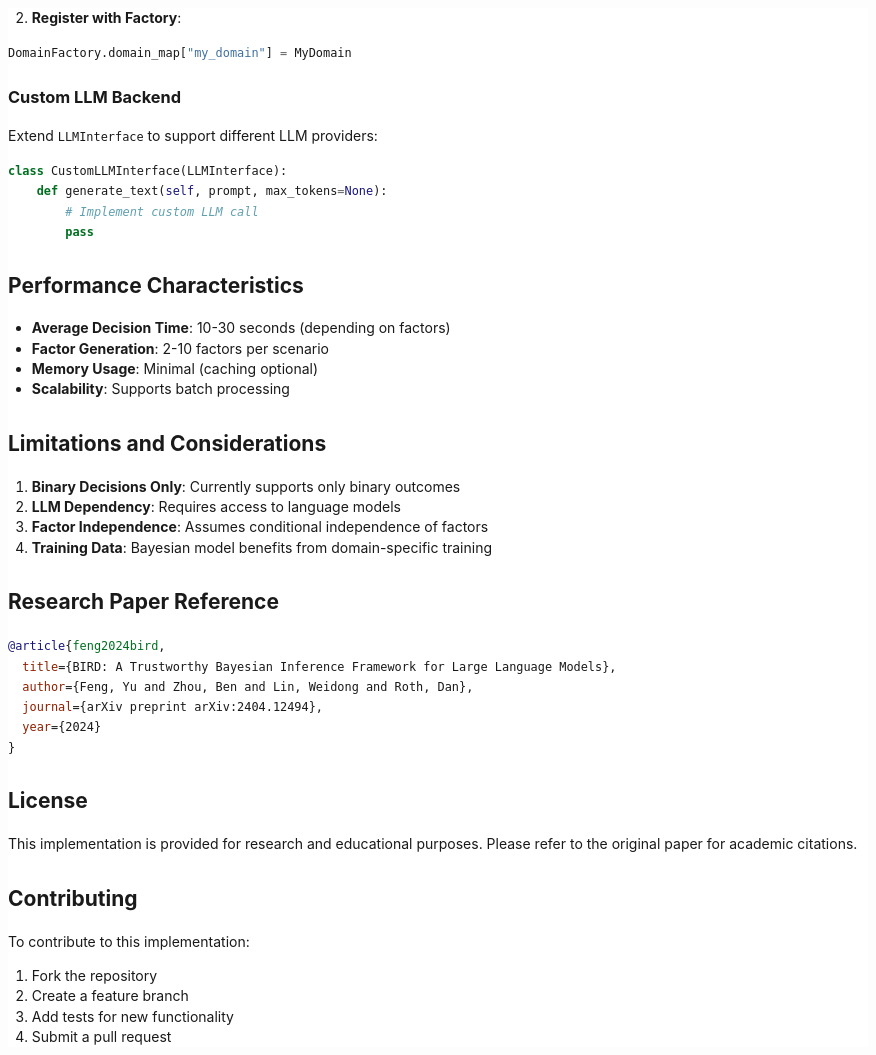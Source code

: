2. **Register with Factory**:
```python
DomainFactory.domain_map["my_domain"] = MyDomain
```

### Custom LLM Backend

Extend `LLMInterface` to support different LLM providers:

```python
class CustomLLMInterface(LLMInterface):
    def generate_text(self, prompt, max_tokens=None):
        # Implement custom LLM call
        pass
```

## Performance Characteristics

- **Average Decision Time**: 10-30 seconds (depending on factors)
- **Factor Generation**: 2-10 factors per scenario
- **Memory Usage**: Minimal (caching optional)
- **Scalability**: Supports batch processing

## Limitations and Considerations

1. **Binary Decisions Only**: Currently supports only binary outcomes
2. **LLM Dependency**: Requires access to language models
3. **Factor Independence**: Assumes conditional independence of factors
4. **Training Data**: Bayesian model benefits from domain-specific training

## Research Paper Reference

```bibtex
@article{feng2024bird,
  title={BIRD: A Trustworthy Bayesian Inference Framework for Large Language Models},
  author={Feng, Yu and Zhou, Ben and Lin, Weidong and Roth, Dan},
  journal={arXiv preprint arXiv:2404.12494},
  year={2024}
}
```

## License

This implementation is provided for research and educational purposes. Please refer to the original paper for academic citations.

## Contributing

To contribute to this implementation:

1. Fork the repository
2. Create a feature branch
3. Add tests for new functionality
4. Submit a pull request
